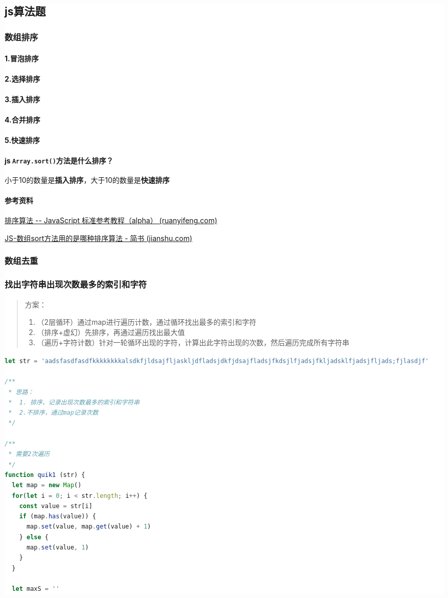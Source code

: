 

## js算法题

### 数组排序

#### 1.冒泡排序

#### 2.选择排序

#### 3.插入排序

#### 4.合并排序

#### 5.快速排序

#### js `Array.sort()`方法是什么排序？

小于10的数量是**插入排序**，大于10的数量是**快速排序**



#### 参考资料

[排序算法 -- JavaScript 标准参考教程（alpha） (ruanyifeng.com)](https://javascript.ruanyifeng.com/library/sorting.html)

[JS-数组sort方法用的是哪种排序算法 - 简书 (jianshu.com)](https://www.jianshu.com/p/0ddbc3c8f683)



### 数组去重

### 找出字符串出现次数最多的索引和字符

> 方案：
>
> 	1. （2层循环）通过map进行遍历计数，通过循环找出最多的索引和字符
> 	1. （排序+虚幻）先排序，再通过遍历找出最大值
> 	1. （遍历+字符计数）针对一轮循环出现的字符，计算出此字符出现的次数，然后遍历完成所有字符串



```Javascript
let str = 'aadsfasdfasdfkkkkkkkkalsdkfjldsajfljaskljdfladsjdkfjdsajfladsjfkdsjlfjadsjfkljadsklfjadsjfljads;fjlasdjf'

/**
 * 思路：
 *  1. 排序、记录出现次数最多的索引和字符串
 *  2.不排序，通过map记录次数
 */

/**
 * 需要2次遍历
 */
function quik1 (str) {
  let map = new Map()
  for(let i = 0; i < str.length; i++) {
    const value = str[i]
    if (map.has(value)) {
      map.set(value, map.get(value) + 1)
    } else {
      map.set(value, 1)
    }
  }

  let maxS = ''
```